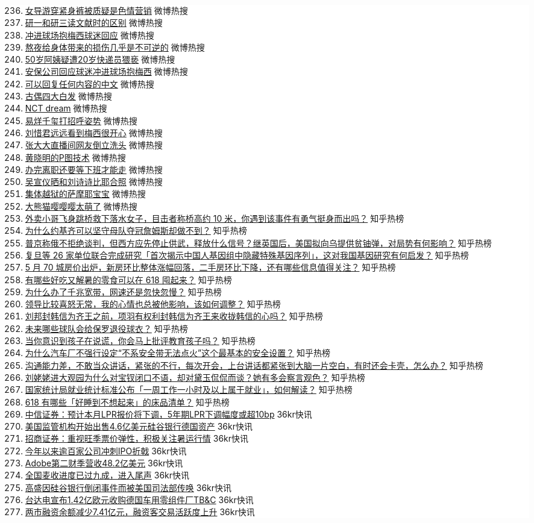 236. [女导游穿紧身裤被质疑是色情营销](https://s.weibo.com/weibo?q=%23%E5%A5%B3%E5%AF%BC%E6%B8%B8%E7%A9%BF%E7%B4%A7%E8%BA%AB%E8%A3%A4%E8%A2%AB%E8%B4%A8%E7%96%91%E6%98%AF%E8%89%B2%E6%83%85%E8%90%A5%E9%94%80%23&Refer=top) 微博热搜
237. [研一和研三读文献时的区别](https://s.weibo.com/weibo?q=%23%E7%A0%94%E4%B8%80%E5%92%8C%E7%A0%94%E4%B8%89%E8%AF%BB%E6%96%87%E7%8C%AE%E6%97%B6%E7%9A%84%E5%8C%BA%E5%88%AB%23&Refer=top) 微博热搜
238. [冲进球场抱梅西球迷回应](https://s.weibo.com/weibo?q=%23%E5%86%B2%E8%BF%9B%E7%90%83%E5%9C%BA%E6%8A%B1%E6%A2%85%E8%A5%BF%E7%90%83%E8%BF%B7%E5%9B%9E%E5%BA%94%23&Refer=top) 微博热搜
239. [熬夜给身体带来的损伤几乎是不可逆的](https://s.weibo.com/weibo?q=%23%E7%86%AC%E5%A4%9C%E7%BB%99%E8%BA%AB%E4%BD%93%E5%B8%A6%E6%9D%A5%E7%9A%84%E6%8D%9F%E4%BC%A4%E5%87%A0%E4%B9%8E%E6%98%AF%E4%B8%8D%E5%8F%AF%E9%80%86%E7%9A%84%23&Refer=top) 微博热搜
240. [50岁阿姨疑遭20岁快递员猥亵](https://s.weibo.com/weibo?q=%2350%E5%B2%81%E9%98%BF%E5%A7%A8%E7%96%91%E9%81%AD20%E5%B2%81%E5%BF%AB%E9%80%92%E5%91%98%E7%8C%A5%E4%BA%B5%23&Refer=top) 微博热搜
241. [安保公司回应球迷冲进球场抱梅西](https://s.weibo.com/weibo?q=%23%E5%AE%89%E4%BF%9D%E5%85%AC%E5%8F%B8%E5%9B%9E%E5%BA%94%E7%90%83%E8%BF%B7%E5%86%B2%E8%BF%9B%E7%90%83%E5%9C%BA%E6%8A%B1%E6%A2%85%E8%A5%BF%23&Refer=top) 微博热搜
242. [可以回复任何内容的中文](https://s.weibo.com/weibo?q=%23%E5%8F%AF%E4%BB%A5%E5%9B%9E%E5%A4%8D%E4%BB%BB%E4%BD%95%E5%86%85%E5%AE%B9%E7%9A%84%E4%B8%AD%E6%96%87%23&Refer=top) 微博热搜
243. [古偶四大白发](https://s.weibo.com/weibo?q=%23%E5%8F%A4%E5%81%B6%E5%9B%9B%E5%A4%A7%E7%99%BD%E5%8F%91%23&Refer=top) 微博热搜
244. [NCT dream](https://s.weibo.com/weibo?q=%23NCT+dream%23&Refer=top) 微博热搜
245. [易烊千玺打招呼姿势](https://s.weibo.com/weibo?q=%23%E6%98%93%E7%83%8A%E5%8D%83%E7%8E%BA%E6%89%93%E6%8B%9B%E5%91%BC%E5%A7%BF%E5%8A%BF%23&Refer=top) 微博热搜
246. [刘惜君远远看到梅西很开心](https://s.weibo.com/weibo?q=%23%E5%88%98%E6%83%9C%E5%90%9B%E8%BF%9C%E8%BF%9C%E7%9C%8B%E5%88%B0%E6%A2%85%E8%A5%BF%E5%BE%88%E5%BC%80%E5%BF%83%23&Refer=top) 微博热搜
247. [张大大直播间网友倒立洗头](https://s.weibo.com/weibo?q=%23%E5%BC%A0%E5%A4%A7%E5%A4%A7%E7%9B%B4%E6%92%AD%E9%97%B4%E7%BD%91%E5%8F%8B%E5%80%92%E7%AB%8B%E6%B4%97%E5%A4%B4%23&Refer=top) 微博热搜
248. [黄晓明的P图技术](https://s.weibo.com/weibo?q=%23%E9%BB%84%E6%99%93%E6%98%8E%E7%9A%84P%E5%9B%BE%E6%8A%80%E6%9C%AF%23&Refer=top) 微博热搜
249. [办完离职还要等下班才能走](https://s.weibo.com/weibo?q=%23%E5%8A%9E%E5%AE%8C%E7%A6%BB%E8%81%8C%E8%BF%98%E8%A6%81%E7%AD%89%E4%B8%8B%E7%8F%AD%E6%89%8D%E8%83%BD%E8%B5%B0%23&Refer=top) 微博热搜
250. [吴宣仪晒和刘诗诗比耶合照](https://s.weibo.com/weibo?q=%23%E5%90%B4%E5%AE%A3%E4%BB%AA%E6%99%92%E5%92%8C%E5%88%98%E8%AF%97%E8%AF%97%E6%AF%94%E8%80%B6%E5%90%88%E7%85%A7%23&Refer=top) 微博热搜
251. [集体越狱的萨摩耶宝宝](https://s.weibo.com/weibo?q=%23%E9%9B%86%E4%BD%93%E8%B6%8A%E7%8B%B1%E7%9A%84%E8%90%A8%E6%91%A9%E8%80%B6%E5%AE%9D%E5%AE%9D%23&Refer=top) 微博热搜
252. [大熊猫嘤嘤嘤太萌了](https://s.weibo.com/weibo?q=%23%E5%A4%A7%E7%86%8A%E7%8C%AB%E5%98%A4%E5%98%A4%E5%98%A4%E5%A4%AA%E8%90%8C%E4%BA%86%23&Refer=top) 微博热搜
253. [外卖小哥飞身跳桥救下落水女子，目击者称桥高约 10 米，你遇到该事件有勇气挺身而出吗？](https://www.zhihu.com/question/606450509) 知乎热榜
254. [为什么约基齐可以坚守母队夺冠詹姆斯却做不到？](https://www.zhihu.com/question/606336279) 知乎热榜
255. [普京称俄不拒绝谈判，但西方应先停止供武，释放什么信号？继英国后，美国拟向乌提供贫铀弹，对局势有何影响？](https://www.zhihu.com/question/606715673) 知乎热榜
256. [复旦等 26 家单位联合完成研究「首次揭示中国人基因组中隐藏特殊基因序列」，这对我国基因研究有何启发？](https://www.zhihu.com/question/606708628) 知乎热榜
257. [5 月 70 城房价出炉，新房环比整体涨幅回落，二手房环比下降，还有哪些信息值得关注？](https://www.zhihu.com/question/606718995) 知乎热榜
258. [有哪些好吃又解暑的零食可以在 618 囤起来？](https://www.zhihu.com/question/602603299) 知乎热榜
259. [为什么办了千兆宽带，网速还是忽快忽慢？](https://www.zhihu.com/question/605757206) 知乎热榜
260. [领导比较喜怒无常，我的心情也总被他影响，该如何调整？](https://www.zhihu.com/question/605242973) 知乎热榜
261. [刘邦封韩信为齐王之前，项羽有权利封韩信为齐王来收拢韩信的心吗？](https://www.zhihu.com/question/597342884) 知乎热榜
262. [未来哪些球队会给保罗退役球衣？](https://www.zhihu.com/question/353118744) 知乎热榜
263. [当你意识到孩子在说谎，你会马上批评教育孩子吗？](https://www.zhihu.com/question/604809682) 知乎热榜
264. [为什么汽车厂不强行设定“不系安全带无法点火”这个最基本的安全设置？](https://www.zhihu.com/question/604311886) 知乎热榜
265. [沟通能力差，不敢当众讲话，紧张的不行，每次开会，上台讲话都紧张到大脑一片空白，有时还会卡壳，怎么办？](https://www.zhihu.com/question/268876241) 知乎热榜
266. [刘姥姥进大观园为什么对宝钗闭口不语，却对黛玉侃侃而谈？她有多会察言观色？](https://www.zhihu.com/question/604680573) 知乎热榜
267. [国家统计局就业统计标准公布「一周工作一小时及以上属于就业」，如何解读？](https://www.zhihu.com/question/606913407) 知乎热榜
268. [618 有哪些「好睡到不想起来」的床品清单？](https://www.zhihu.com/question/602604098) 知乎热榜
269. [中信证券：预计本月LPR报价将下调，5年期LPR下调幅度或超10bp](https://www.36kr.com/newsflashes/2303647661698569) 36kr快讯
270. [美国监管机构开始出售4.6亿美元硅谷银行德国资产](https://www.36kr.com/newsflashes/2303649395354881) 36kr快讯
271. [招商证券：重视旺季票价弹性，积极关注暑运行情](https://www.36kr.com/newsflashes/2303650587929857) 36kr快讯
272. [今年以来逾百家公司冲刺IPO折戟](https://www.36kr.com/newsflashes/2303652042911234) 36kr快讯
273. [Adobe第二财季营收48.2亿美元](https://www.36kr.com/newsflashes/2303654995209735) 36kr快讯
274. [全国麦收进度已过九成，进入尾声](https://www.36kr.com/newsflashes/2303656517299462) 36kr快讯
275. [高盛因硅谷银行倒闭事件而被美国司法部传唤](https://www.36kr.com/newsflashes/2303657477401856) 36kr快讯
276. [台达电宣布1.42亿欧元收购德国车用零组件厂TB&C](https://www.36kr.com/newsflashes/2303659245497600) 36kr快讯
277. [两市融资余额减少7.41亿元，融资客交易活跃度上升](https://www.36kr.com/newsflashes/2303664880725248) 36kr快讯